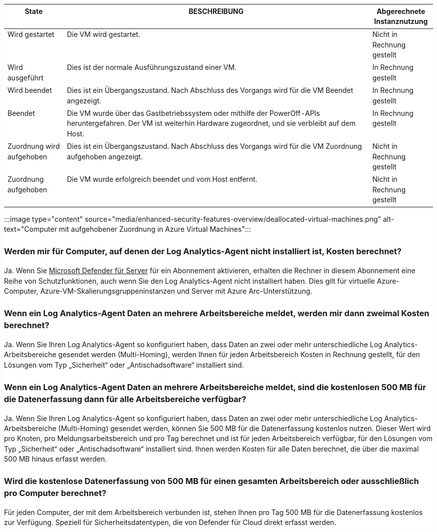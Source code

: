 | State        | BESCHREIBUNG                                                                                                                                      | Abgerechnete Instanznutzung |
|--------------|--------------------------------------------------------------------------------------------------------------------------------------------------|-----------------------|
| Wird gestartet     | Die VM wird gestartet.                                                                                                                               | Nicht in Rechnung gestellt            |
| Wird ausgeführt      | Dies ist der normale Ausführungszustand einer VM.                                                                                                                    | In Rechnung gestellt                |
| Wird beendet     | Dies ist ein Übergangszustand. Nach Abschluss des Vorgangs wird für die VM Beendet angezeigt.                                                                           | In Rechnung gestellt                |
| Beendet      | Die VM wurde über das Gastbetriebssystem oder mithilfe der PowerOff-APIs heruntergefahren. Der VM ist weiterhin Hardware zugeordnet, und sie verbleibt auf dem Host. | In Rechnung gestellt                |
| Zuordnung wird aufgehoben | Dies ist ein Übergangszustand. Nach Abschluss des Vorgangs wird für die VM Zuordnung aufgehoben angezeigt.                                                                             | Nicht in Rechnung gestellt            |
| Zuordnung aufgehoben  | Die VM wurde erfolgreich beendet und vom Host entfernt.                                                                                  | Nicht in Rechnung gestellt            |

:::image type="content" source="media/enhanced-security-features-overview/deallocated-virtual-machines.png" alt-text="Computer mit aufgehobener Zuordnung in Azure Virtual Machines":::

### <a name="will-i-be-charged-for-machines-without-the-log-analytics-agent-installed"></a>Werden mir für Computer, auf denen der Log Analytics-Agent nicht installiert ist, Kosten berechnet?
Ja. Wenn Sie [Microsoft Defender für Server](defender-for-servers-introduction.md) für ein Abonnement aktivieren, erhalten die Rechner in diesem Abonnement eine Reihe von Schutzfunktionen, auch wenn Sie den Log Analytics-Agent nicht installiert haben. Dies gilt für virtuelle Azure-Computer, Azure-VM-Skalierungsgruppeninstanzen und Server mit Azure Arc-Unterstützung.

### <a name="if-a-log-analytics-agent-reports-to-multiple-workspaces-will-i-be-charged-twice"></a>Wenn ein Log Analytics-Agent Daten an mehrere Arbeitsbereiche meldet, werden mir dann zweimal Kosten berechnet? 
Ja. Wenn Sie Ihren Log Analytics-Agent so konfiguriert haben, dass Daten an zwei oder mehr unterschiedliche Log Analytics-Arbeitsbereiche gesendet werden (Multi-Homing), werden Ihnen für jeden Arbeitsbereich Kosten in Rechnung gestellt, für den Lösungen vom Typ „Sicherheit“ oder „Antischadsoftware“ installiert sind. 

### <a name="if-a-log-analytics-agent-reports-to-multiple-workspaces-is-the-500-mb-free-data-ingestion-available-on-all-of-them"></a>Wenn ein Log Analytics-Agent Daten an mehrere Arbeitsbereiche meldet, sind die kostenlosen 500 MB für die Datenerfassung dann für alle Arbeitsbereiche verfügbar?
Ja. Wenn Sie Ihren Log Analytics-Agent so konfiguriert haben, dass Daten an zwei oder mehr unterschiedliche Log Analytics-Arbeitsbereiche (Multi-Homing) gesendet werden, können Sie 500 MB für die Datenerfassung kostenlos nutzen. Dieser Wert wird pro Knoten, pro Meldungsarbeitsbereich und pro Tag berechnet und ist für jeden Arbeitsbereich verfügbar, für den Lösungen vom Typ „Sicherheit“ oder „Antischadsoftware“ installiert sind. Ihnen werden Kosten für alle Daten berechnet, die über die maximal 500 MB hinaus erfasst werden.

### <a name="is-the-500-mb-free-data-ingestion-calculated-for-an-entire-workspace-or-strictly-per-machine"></a>Wird die kostenlose Datenerfassung von 500 MB für einen gesamten Arbeitsbereich oder ausschließlich pro Computer berechnet?
Für jeden Computer, der mit dem Arbeitsbereich verbunden ist, stehen Ihnen pro Tag 500 MB für die Datenerfassung kostenlos zur Verfügung. Speziell für Sicherheitsdatentypen, die von Defender für Cloud direkt erfasst werden.

